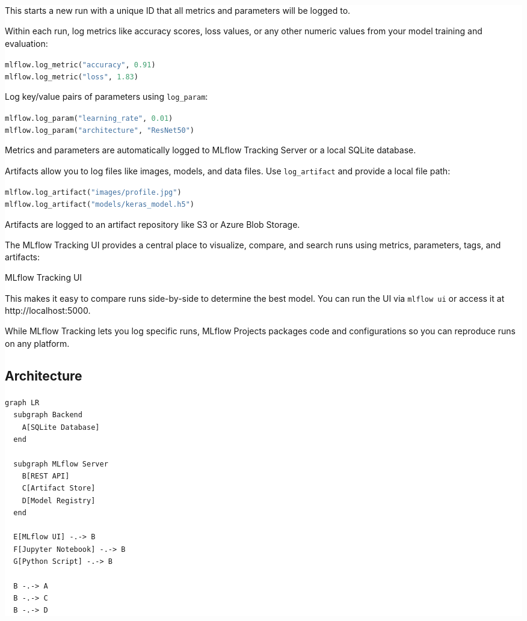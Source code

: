 This starts a new run with a unique ID that all metrics and parameters will be logged to. 

Within each run, log metrics like accuracy scores, loss values, or any other numeric values from your model training and evaluation:

```python 
mlflow.log_metric("accuracy", 0.91)
mlflow.log_metric("loss", 1.83)
```

Log key/value pairs of parameters using `log_param`:

```python
mlflow.log_param("learning_rate", 0.01) 
mlflow.log_param("architecture", "ResNet50")
```

Metrics and parameters are automatically logged to MLflow Tracking Server or a local SQLite database. 

Artifacts allow you to log files like images, models, and data files. Use `log_artifact` and provide a local file path:

```python
mlflow.log_artifact("images/profile.jpg")
mlflow.log_artifact("models/keras_model.h5") 
```

Artifacts are logged to an artifact repository like S3 or Azure Blob Storage. 

The MLflow Tracking UI provides a central place to visualize, compare, and search runs using metrics, parameters, tags, and artifacts:

MLflow Tracking UI

This makes it easy to compare runs side-by-side to determine the best model. You can run the UI via `mlflow ui` or access it at http://localhost:5000.

While MLflow Tracking lets you log specific runs, MLflow Projects packages code and configurations so you can reproduce runs on any platform. 

## Architecture

```mermaid
graph LR
  subgraph Backend
    A[SQLite Database]
  end
  
  subgraph MLflow Server
    B[REST API]
    C[Artifact Store] 
    D[Model Registry]
  end

  E[MLflow UI] -.-> B
  F[Jupyter Notebook] -.-> B
  G[Python Script] -.-> B
  
  B -.-> A
  B -.-> C
  B -.-> D
```
